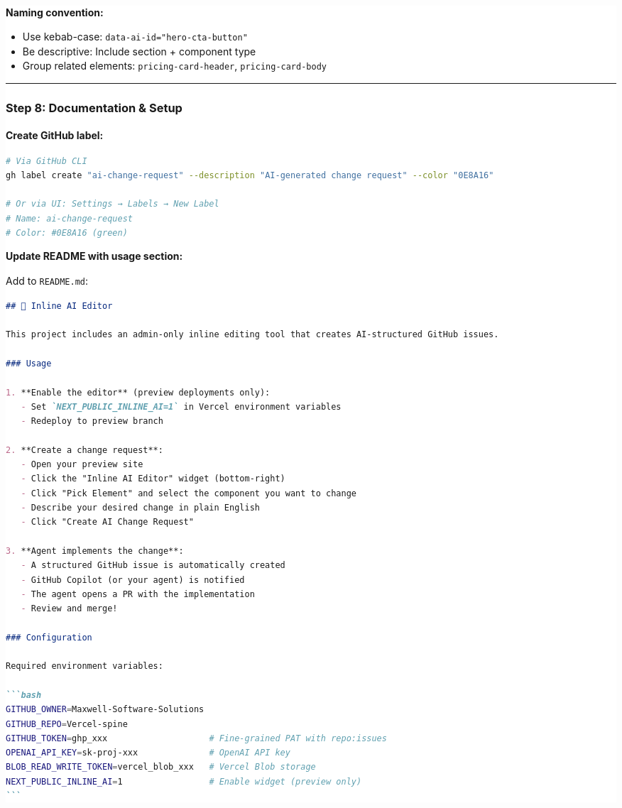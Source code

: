 **Naming convention:**

- Use kebab-case: `data-ai-id="hero-cta-button"`
- Be descriptive: Include section + component type
- Group related elements: `pricing-card-header`, `pricing-card-body`

---

### Step 8: Documentation & Setup

**Create GitHub label:**

```bash
# Via GitHub CLI
gh label create "ai-change-request" --description "AI-generated change request" --color "0E8A16"

# Or via UI: Settings → Labels → New Label
# Name: ai-change-request
# Color: #0E8A16 (green)
```

**Update README with usage section:**

Add to `README.md`:

````markdown
## 🤖 Inline AI Editor

This project includes an admin-only inline editing tool that creates AI-structured GitHub issues.

### Usage

1. **Enable the editor** (preview deployments only):
   - Set `NEXT_PUBLIC_INLINE_AI=1` in Vercel environment variables
   - Redeploy to preview branch

2. **Create a change request**:
   - Open your preview site
   - Click the "Inline AI Editor" widget (bottom-right)
   - Click "Pick Element" and select the component you want to change
   - Describe your desired change in plain English
   - Click "Create AI Change Request"

3. **Agent implements the change**:
   - A structured GitHub issue is automatically created
   - GitHub Copilot (or your agent) is notified
   - The agent opens a PR with the implementation
   - Review and merge!

### Configuration

Required environment variables:

```bash
GITHUB_OWNER=Maxwell-Software-Solutions
GITHUB_REPO=Vercel-spine
GITHUB_TOKEN=ghp_xxx                    # Fine-grained PAT with repo:issues
OPENAI_API_KEY=sk-proj-xxx              # OpenAI API key
BLOB_READ_WRITE_TOKEN=vercel_blob_xxx   # Vercel Blob storage
NEXT_PUBLIC_INLINE_AI=1                 # Enable widget (preview only)
```
````

